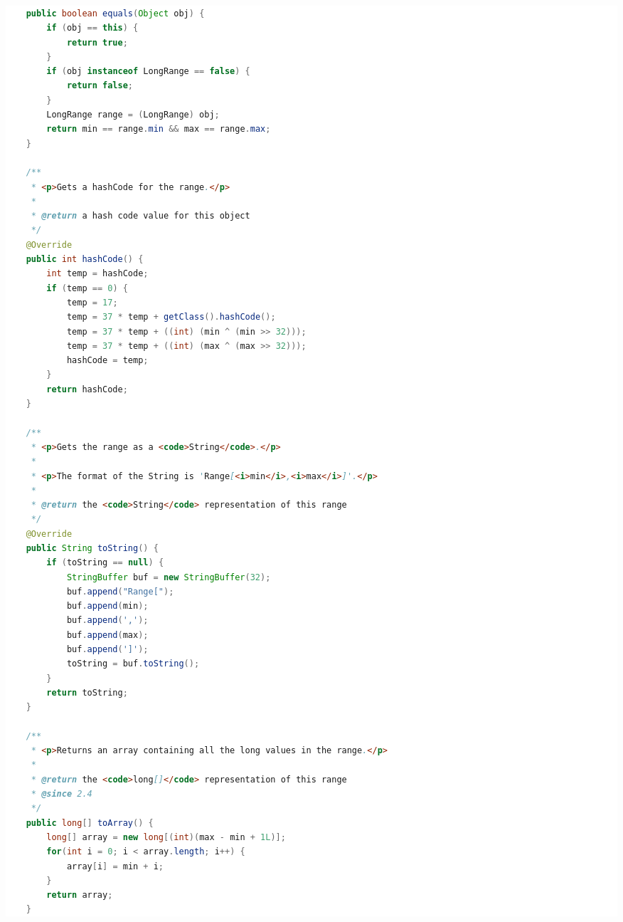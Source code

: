 ```java
    public boolean equals(Object obj) {
        if (obj == this) {
            return true;
        }
        if (obj instanceof LongRange == false) {
            return false;
        }
        LongRange range = (LongRange) obj;
        return min == range.min && max == range.max;
    }

    /**
     * <p>Gets a hashCode for the range.</p>
     *
     * @return a hash code value for this object
     */
    @Override
    public int hashCode() {
        int temp = hashCode;
        if (temp == 0) {
            temp = 17;
            temp = 37 * temp + getClass().hashCode();
            temp = 37 * temp + ((int) (min ^ (min >> 32)));
            temp = 37 * temp + ((int) (max ^ (max >> 32)));
            hashCode = temp;
        }
        return hashCode;
    }

    /**
     * <p>Gets the range as a <code>String</code>.</p>
     *
     * <p>The format of the String is 'Range[<i>min</i>,<i>max</i>]'.</p>
     *
     * @return the <code>String</code> representation of this range
     */
    @Override
    public String toString() {
        if (toString == null) {
            StringBuffer buf = new StringBuffer(32);
            buf.append("Range[");
            buf.append(min);
            buf.append(',');
            buf.append(max);
            buf.append(']');
            toString = buf.toString();
        }
        return toString;
    }

    /**
     * <p>Returns an array containing all the long values in the range.</p>
     *
     * @return the <code>long[]</code> representation of this range
     * @since 2.4
     */
    public long[] toArray() {
        long[] array = new long[(int)(max - min + 1L)];
        for(int i = 0; i < array.length; i++) {
            array[i] = min + i;
        }
        return array;
    }
```